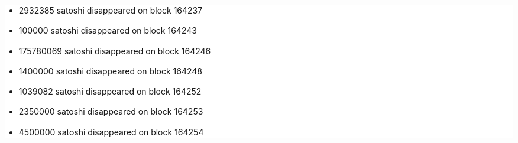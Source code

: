 - 2932385 satoshi disappeared on block 164237

- 100000 satoshi disappeared on block 164243

- 175780069 satoshi disappeared on block 164246

- 1400000 satoshi disappeared on block 164248

- 1039082 satoshi disappeared on block 164252

- 2350000 satoshi disappeared on block 164253

- 4500000 satoshi disappeared on block 164254

